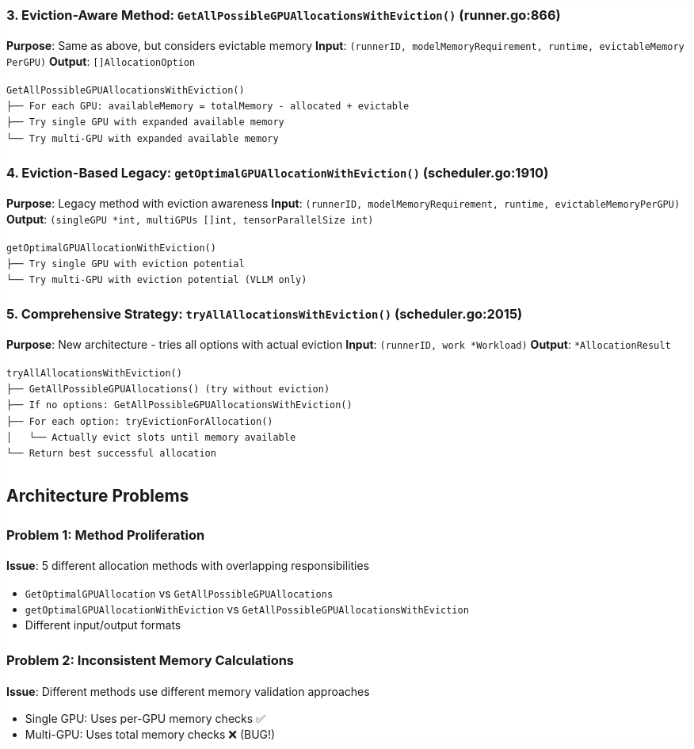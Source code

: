 ### 3. Eviction-Aware Method: `GetAllPossibleGPUAllocationsWithEviction()` (runner.go:866)
**Purpose**: Same as above, but considers evictable memory
**Input**: `(runnerID, modelMemoryRequirement, runtime, evictableMemoryPerGPU)`
**Output**: `[]AllocationOption`

```
GetAllPossibleGPUAllocationsWithEviction()
├── For each GPU: availableMemory = totalMemory - allocated + evictable
├── Try single GPU with expanded available memory
└── Try multi-GPU with expanded available memory
```

### 4. Eviction-Based Legacy: `getOptimalGPUAllocationWithEviction()` (scheduler.go:1910)
**Purpose**: Legacy method with eviction awareness
**Input**: `(runnerID, modelMemoryRequirement, runtime, evictableMemoryPerGPU)`
**Output**: `(singleGPU *int, multiGPUs []int, tensorParallelSize int)`

```
getOptimalGPUAllocationWithEviction()
├── Try single GPU with eviction potential
└── Try multi-GPU with eviction potential (VLLM only)
```

### 5. Comprehensive Strategy: `tryAllAllocationsWithEviction()` (scheduler.go:2015)
**Purpose**: New architecture - tries all options with actual eviction
**Input**: `(runnerID, work *Workload)`
**Output**: `*AllocationResult`

```
tryAllAllocationsWithEviction()
├── GetAllPossibleGPUAllocations() (try without eviction)
├── If no options: GetAllPossibleGPUAllocationsWithEviction()
├── For each option: tryEvictionForAllocation()
│   └── Actually evict slots until memory available
└── Return best successful allocation
```

## Architecture Problems

### Problem 1: Method Proliferation
**Issue**: 5 different allocation methods with overlapping responsibilities
- `GetOptimalGPUAllocation` vs `GetAllPossibleGPUAllocations`
- `getOptimalGPUAllocationWithEviction` vs `GetAllPossibleGPUAllocationsWithEviction`
- Different input/output formats

### Problem 2: Inconsistent Memory Calculations
**Issue**: Different methods use different memory validation approaches
- Single GPU: Uses per-GPU memory checks ✅
- Multi-GPU: Uses total memory checks ❌ (BUG!)
